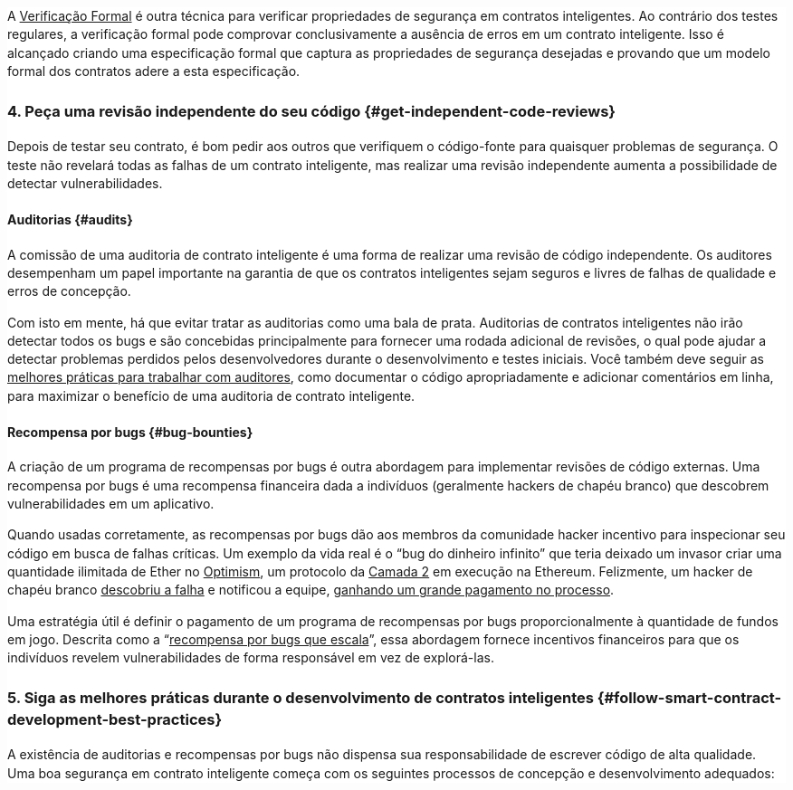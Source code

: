 A [Verificação Formal](/developers/docs/smart-contracts/formal-verification) é outra técnica para verificar propriedades de segurança em contratos inteligentes. Ao contrário dos testes regulares, a verificação formal pode comprovar conclusivamente a ausência de erros em um contrato inteligente. Isso é alcançado criando uma especificação formal que captura as propriedades de segurança desejadas e provando que um modelo formal dos contratos adere a esta especificação.

### 4. Peça uma revisão independente do seu código {#get-independent-code-reviews}

Depois de testar seu contrato, é bom pedir aos outros que verifiquem o código-fonte para quaisquer problemas de segurança. O teste não revelará todas as falhas de um contrato inteligente, mas realizar uma revisão independente aumenta a possibilidade de detectar vulnerabilidades.

#### Auditorias {#audits}

A comissão de uma auditoria de contrato inteligente é uma forma de realizar uma revisão de código independente. Os auditores desempenham um papel importante na garantia de que os contratos inteligentes sejam seguros e livres de falhas de qualidade e erros de concepção.

Com isto em mente, há que evitar tratar as auditorias como uma bala de prata. Auditorias de contratos inteligentes não irão detectar todos os bugs e são concebidas principalmente para fornecer uma rodada adicional de revisões, o qual pode ajudar a detectar problemas perdidos pelos desenvolvedores durante o desenvolvimento e testes iniciais. Você também deve seguir as [melhores práticas para trabalhar com auditores](https://twitter.com/tinchoabbate/status/1400170232904400897), como documentar o código apropriadamente e adicionar comentários em linha, para maximizar o benefício de uma auditoria de contrato inteligente.

#### Recompensa por bugs {#bug-bounties}

A criação de um programa de recompensas por bugs é outra abordagem para implementar revisões de código externas. Uma recompensa por bugs é uma recompensa financeira dada a indivíduos (geralmente hackers de chapéu branco) que descobrem vulnerabilidades em um aplicativo.

Quando usadas corretamente, as recompensas por bugs dão aos membros da comunidade hacker incentivo para inspecionar seu código em busca de falhas críticas. Um exemplo da vida real é o “bug do dinheiro infinito” que teria deixado um invasor criar uma quantidade ilimitada de Ether no [Optimism](https://www.optimism.io/), um protocolo da [Camada 2](/layer-2/) em execução na Ethereum. Felizmente, um hacker de chapéu branco [descobriu a falha](https://www.saurik.com/optimism.html) e notificou a equipe, [ganhando um grande pagamento no processo](https://cryptoslate.com/critical-bug-in-ethereum-l2-optimism-2m-bounty-paid/).

Uma estratégia útil é definir o pagamento de um programa de recompensas por bugs proporcionalmente à quantidade de fundos em jogo. Descrita como a “[recompensa por bugs que escala](https://medium.com/immunefi/a-defi-security-standard-the-scaling-bug-bounty-9b83dfdc1ba7)”, essa abordagem fornece incentivos financeiros para que os indivíduos revelem vulnerabilidades de forma responsável em vez de explorá-las.

### 5. Siga as melhores práticas durante o desenvolvimento de contratos inteligentes {#follow-smart-contract-development-best-practices}

A existência de auditorias e recompensas por bugs não dispensa sua responsabilidade de escrever código de alta qualidade. Uma boa segurança em contrato inteligente começa com os seguintes processos de concepção e desenvolvimento adequados:
